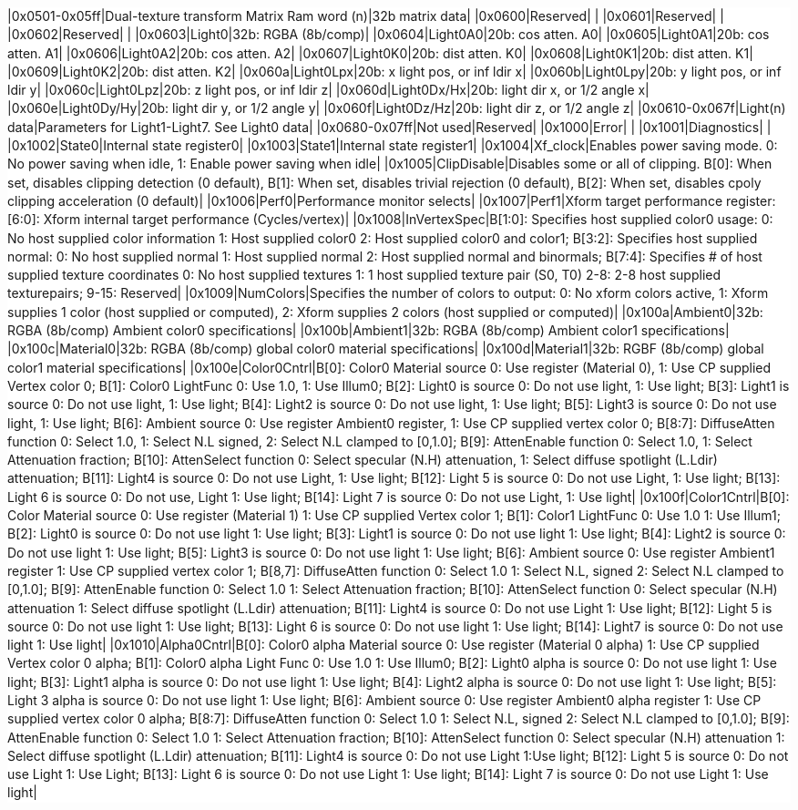 |0x0501-0x05ff|Dual-texture transform Matrix Ram word (n)|32b matrix data|
|0x0600|Reserved| |
|0x0601|Reserved| |
|0x0602|Reserved| |
|0x0603|Light0|32b: RGBA (8b/comp)|
|0x0604|Light0A0|20b: cos atten. A0|
|0x0605|Light0A1|20b: cos atten. A1|
|0x0606|Light0A2|20b: cos atten. A2|
|0x0607|Light0K0|20b: dist atten. K0|
|0x0608|Light0K1|20b: dist atten. K1|
|0x0609|Light0K2|20b: dist atten. K2|
|0x060a|Light0Lpx|20b: x light pos, or inf ldir x|
|0x060b|Light0Lpy|20b: y light pos, or inf ldir y|
|0x060c|Light0Lpz|20b: z light pos, or inf ldir z|
|0x060d|Light0Dx/Hx|20b: light dir x, or 1/2 angle x|
|0x060e|Light0Dy/Hy|20b: light dir y, or 1/2 angle y|
|0x060f|Light0Dz/Hz|20b: light dir z, or 1/2 angle z|
|0x0610-0x067f|Light(n) data|Parameters for Light1-Light7. See Light0 data|
|0x0680-0x07ff|Not used|Reserved|
|0x1000|Error| |
|0x1001|Diagnostics| |
|0x1002|State0|Internal state register0|
|0x1003|State1|Internal state register1|
|0x1004|Xf_clock|Enables power saving mode. 0: No power saving when idle, 1: Enable power saving when idle|
|0x1005|ClipDisable|Disables some or all of clipping. B[0]: When set, disables clipping detection (0 default), B[1]: When set, disables trivial rejection (0 default), B[2]: When set, disables cpoly clipping acceleration (0 default)|
|0x1006|Perf0|Performance monitor selects|
|0x1007|Perf1|Xform target performance register: [6:0]: Xform internal target performance (Cycles/vertex)|
|0x1008|InVertexSpec|B[1:0]: Specifies host supplied color0 usage: 0: No host supplied color information 1: Host supplied color0 2: Host supplied color0 and color1; B[3:2]: Specifies host supplied normal: 0: No host supplied normal 1: Host supplied normal 2: Host supplied normal and binormals; B[7:4]: Specifies # of host supplied texture coordinates 0: No host supplied textures 1: 1 host supplied texture pair (S0, T0) 2-8: 2-8 host supplied texturepairs; 9-15: Reserved|
|0x1009|NumColors|Specifies the number of colors to output: 0: No xform colors active, 1: Xform supplies 1 color (host supplied or computed), 2: Xform supplies 2 colors (host supplied or computed)|
|0x100a|Ambient0|32b: RGBA (8b/comp) Ambient color0 specifications|
|0x100b|Ambient1|32b: RGBA (8b/comp) Ambient color1 specifications|
|0x100c|Material0|32b: RGBA (8b/comp) global color0 material specifications|
|0x100d|Material1|32b: RGBF (8b/comp) global color1 material specifications|
|0x100e|Color0Cntrl|B[0]: Color0 Material source 0: Use register (Material 0), 1: Use CP supplied Vertex color 0; B[1]: Color0 LightFunc 0: Use 1.0, 1: Use Illum0; B[2]: Light0 is source 0: Do not use light, 1: Use light; B[3]: Light1 is source 0: Do not use light, 1: Use light; B[4]: Light2 is source 0: Do not use light, 1: Use light; B[5]: Light3 is source 0: Do not use light, 1: Use light; B[6]: Ambient source 0: Use register Ambient0 register, 1: Use CP supplied vertex color 0; B[8:7]: DiffuseAtten function 0: Select 1.0, 1: Select N.L signed, 2: Select N.L clamped to [0,1.0]; B[9]: AttenEnable function 0: Select 1.0, 1: Select Attenuation fraction; B[10]: AttenSelect function 0: Select specular (N.H) attenuation, 1: Select diffuse spotlight (L.Ldir) attenuation; B[11]: Light4 is source 0: Do not use Light, 1: Use light; B[12]: Light 5 is source 0: Do not use Light, 1: Use light; B[13]: Light 6 is source 0: Do not use, Light 1: Use light; B[14]: Light 7 is source 0: Do not use Light, 1: Use light|
|0x100f|Color1Cntrl|B[0]: Color Material source 0: Use register (Material 1) 1: Use CP supplied Vertex color 1; B[1]: Color1 LightFunc 0: Use 1.0 1: Use Illum1; B[2]: Light0 is source 0: Do not use light 1: Use light; B[3]: Light1 is source 0: Do not use light 1: Use light; B[4]: Light2 is source 0: Do not use light 1: Use light; B[5]: Light3 is source 0: Do not use light 1: Use light; B[6]: Ambient source 0: Use register Ambient1 register 1: Use CP supplied vertex color 1; B[8,7]: DiffuseAtten function 0: Select 1.0 1: Select N.L, signed 2: Select N.L clamped to [0,1.0]; B[9]: AttenEnable function 0: Select 1.0 1: Select Attenuation fraction; B[10]: AttenSelect function 0: Select specular (N.H) attenuation 1: Select diffuse spotlight (L.Ldir) attenuation; B[11]: Light4 is source 0: Do not use Light 1: Use light; B[12]: Light 5 is source 0: Do not use light 1: Use light; B[13]: Light 6 is source 0: Do not use light 1: Use light; B[14]: Light7 is source 0: Do not use light 1: Use light|
|0x1010|Alpha0Cntrl|B[0]: Color0 alpha Material source 0: Use register (Material 0 alpha) 1: Use CP supplied Vertex color 0 alpha; B[1]: Color0 alpha Light Func 0: Use 1.0 1: Use Illum0; B[2]: Light0 alpha is source 0: Do not use light 1: Use light; B[3]: Light1 alpha is source 0: Do not use light 1: Use light; B[4]: Light2 alpha is source 0: Do not use light 1: Use light; B[5]: Light 3 alpha is source 0: Do not use light 1: Use light; B[6]: Ambient source 0: Use register Ambient0 alpha register 1: Use CP supplied vertex color 0 alpha; B[8:7]: DiffuseAtten function 0: Select 1.0 1: Select N.L, signed 2: Select N.L clamped to [0,1.0]; B[9]: AttenEnable function 0: Select 1.0 1: Select Attenuation fraction; B[10]: AttenSelect function 0: Select specular (N.H) attenuation 1: Select diffuse spotlight (L.Ldir) attenuation; B[11]: Light4 is source 0: Do not use Light 1:Use light; B[12]: Light 5 is source 0: Do not use Light 1: Use Light; B[13]: Light 6 is source 0: Do not use Light 1: Use light; B[14]: Light 7 is source 0: Do not use Light 1: Use light|